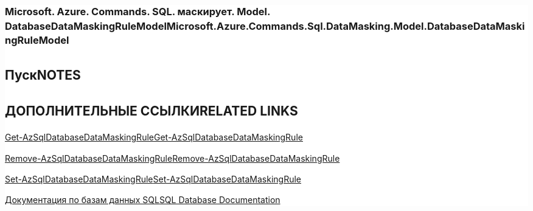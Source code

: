 ### <span data-ttu-id="a8e07-180">Microsoft. Azure. Commands. SQL. маскирует. Model. DatabaseDataMaskingRuleModel</span><span class="sxs-lookup"><span data-stu-id="a8e07-180">Microsoft.Azure.Commands.Sql.DataMasking.Model.DatabaseDataMaskingRuleModel</span></span>

## <span data-ttu-id="a8e07-181">Пуск</span><span class="sxs-lookup"><span data-stu-id="a8e07-181">NOTES</span></span>

## <span data-ttu-id="a8e07-182">ДОПОЛНИТЕЛЬНЫЕ ССЫЛКИ</span><span class="sxs-lookup"><span data-stu-id="a8e07-182">RELATED LINKS</span></span>

[<span data-ttu-id="a8e07-183">Get-AzSqlDatabaseDataMaskingRule</span><span class="sxs-lookup"><span data-stu-id="a8e07-183">Get-AzSqlDatabaseDataMaskingRule</span></span>](./Get-AzSqlDatabaseDataMaskingRule.md)

[<span data-ttu-id="a8e07-184">Remove-AzSqlDatabaseDataMaskingRule</span><span class="sxs-lookup"><span data-stu-id="a8e07-184">Remove-AzSqlDatabaseDataMaskingRule</span></span>](./Remove-AzSqlDatabaseDataMaskingRule.md)

[<span data-ttu-id="a8e07-185">Set-AzSqlDatabaseDataMaskingRule</span><span class="sxs-lookup"><span data-stu-id="a8e07-185">Set-AzSqlDatabaseDataMaskingRule</span></span>](./Set-AzSqlDatabaseDataMaskingRule.md)

[<span data-ttu-id="a8e07-186">Документация по базам данных SQL</span><span class="sxs-lookup"><span data-stu-id="a8e07-186">SQL Database Documentation</span></span>](https://docs.microsoft.com/azure/sql-database/)


